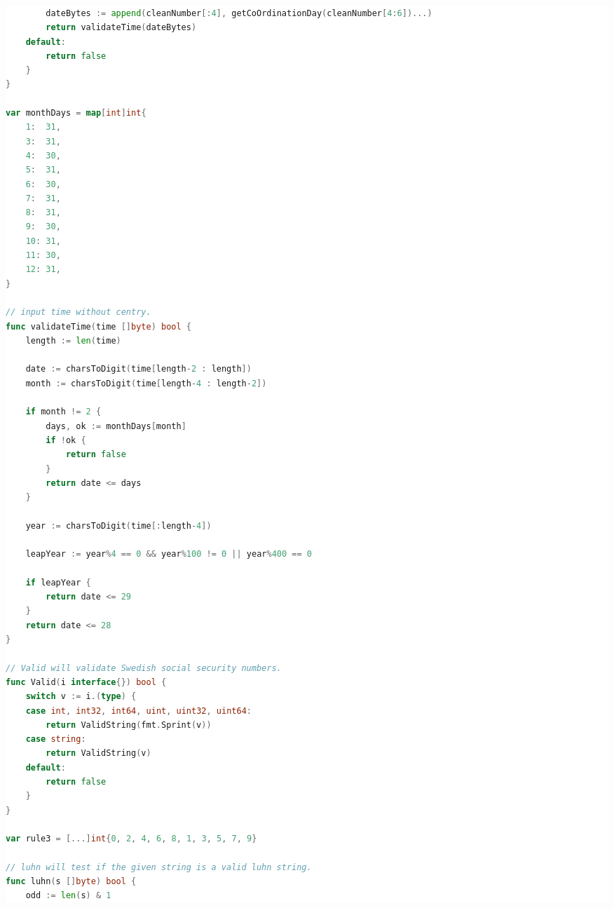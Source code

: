 ```go
		dateBytes := append(cleanNumber[:4], getCoOrdinationDay(cleanNumber[4:6])...)
		return validateTime(dateBytes)
	default:
		return false
	}
}

var monthDays = map[int]int{
	1:  31,
	3:  31,
	4:  30,
	5:  31,
	6:  30,
	7:  31,
	8:  31,
	9:  30,
	10: 31,
	11: 30,
	12: 31,
}

// input time without centry.
func validateTime(time []byte) bool {
	length := len(time)

	date := charsToDigit(time[length-2 : length])
	month := charsToDigit(time[length-4 : length-2])

	if month != 2 {
		days, ok := monthDays[month]
		if !ok {
			return false
		}
		return date <= days
	}

	year := charsToDigit(time[:length-4])

	leapYear := year%4 == 0 && year%100 != 0 || year%400 == 0

	if leapYear {
		return date <= 29
	}
	return date <= 28
}

// Valid will validate Swedish social security numbers.
func Valid(i interface{}) bool {
	switch v := i.(type) {
	case int, int32, int64, uint, uint32, uint64:
		return ValidString(fmt.Sprint(v))
	case string:
		return ValidString(v)
	default:
		return false
	}
}

var rule3 = [...]int{0, 2, 4, 6, 8, 1, 3, 5, 7, 9}

// luhn will test if the given string is a valid luhn string.
func luhn(s []byte) bool {
	odd := len(s) & 1
```